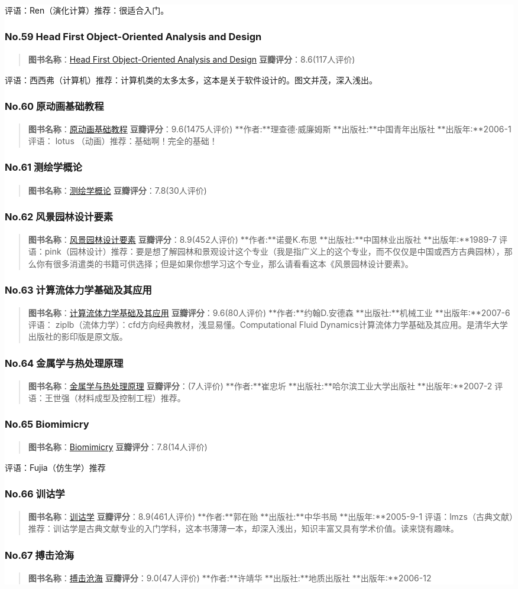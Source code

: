 评语：Ren（演化计算）推荐：很适合入门。
### No.59 Head First Object-Oriented Analysis and Design
> **图书名称**：[Head First Object-Oriented Analysis and Design](https://book.douban.com/subject/1761742/)
> **豆瓣评分**：8.6(117人评价)

评语：西西弗（计算机）推荐：计算机类的太多太多，这本是关于软件设计的。图文并茂，深入浅出。
### No.60 原动画基础教程
> **图书名称**：[原动画基础教程](https://book.douban.com/subject/1485731/)
> **豆瓣评分**：9.6(1475人评价)
> **作者:**理查德·威廉姆斯
> **出版社:**中国青年出版社
> **出版年:**2006-1
评语： lotus （动画）推荐：基础啊！完全的基础！
### No.61 测绘学概论
> **图书名称**：[测绘学概论](https://book.douban.com/subject/3116967/)
> **豆瓣评分**：7.8(30人评价)


### No.62 风景园林设计要素
> **图书名称**：[风景园林设计要素](https://book.douban.com/subject/2057864/)
> **豆瓣评分**：8.9(452人评价)
> **作者:**诺曼K.布思
> **出版社:**中国林业出版社
> **出版年:**1989-7
评语：pink（园林设计）推荐：要是想了解园林和景观设计这个专业（我是指广义上的这个专业，而不仅仅是中国或西方古典园林），那么你有很多消遣类的书籍可供选择；但是如果你想学习这个专业，那么请看看这本《风景园林设计要素》。
### No.63 计算流体力学基础及其应用
> **图书名称**：[计算流体力学基础及其应用](https://book.douban.com/subject/2180067/)
> **豆瓣评分**：9.6(80人评价)
> **作者:**约翰D.安德森
> **出版社:**机械工业
> **出版年:**2007-6
评语： ziplb（流体力学）：cfd方向经典教材，浅显易懂。Computational Fluid Dynamics计算流体力学基础及其应用。是清华大学出版社的影印版是原文版。
### No.64 金属学与热处理原理
> **图书名称**：[金属学与热处理原理](https://book.douban.com/subject/1178443/)
> **豆瓣评分**：(7人评价)
> **作者:**崔忠圻
> **出版社:**哈尔滨工业大学出版社
> **出版年:**2007-2
评语：王世强（材料成型及控制工程）推荐。
### No.65 Biomimicry
> **图书名称**：[Biomimicry](https://book.douban.com/subject/1763341/)
> **豆瓣评分**：7.8(14人评价)

评语：Fujia（仿生学）推荐
### No.66 训诂学
> **图书名称**：[训诂学](https://book.douban.com/subject/1436119/)
> **豆瓣评分**：8.9(461人评价)
> **作者:**郭在贻
> **出版社:**中华书局
> **出版年:**2005-9-1
评语：lmzs（古典文献）推荐：训诂学是古典文献专业的入门学科，这本书薄薄一本，却深入浅出，知识丰富又具有学术价值。读来饶有趣味。
### No.67 搏击沧海
> **图书名称**：[搏击沧海](https://book.douban.com/subject/2311306/)
> **豆瓣评分**：9.0(47人评价)
> **作者:**许靖华
> **出版社:**地质出版社
> **出版年:**2006-12